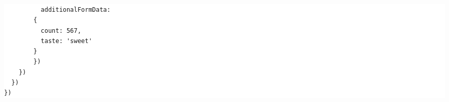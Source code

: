 ```
          additionalFormData:
        {
          count: 567,
          taste: 'sweet'
        }
        })
    })
  })
})
```